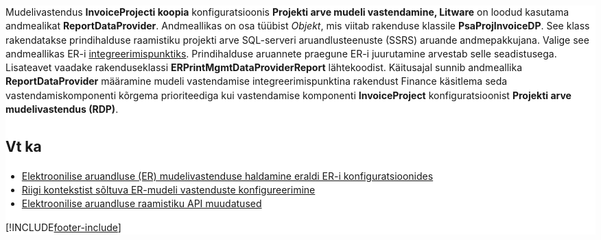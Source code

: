 Mudelivastendus **InvoiceProjecti koopia** konfiguratsioonis **Projekti arve mudeli vastendamine, Litware** on loodud kasutama andmealikat **ReportDataProvider**. Andmeallikas on osa tüübist *Objekt*, mis viitab rakenduse klassile **PsaProjInvoiceDP**. See klass rakendatakse prindihalduse raamistiku projekti arve SQL-serveri aruandlusteenuste (SSRS) aruande andmepakkujana. Valige see andmeallikas ER-i [integreerimispunktiks](er-apis-app10-0-11.md#api-to-run-a-format-mapping-for-the-generation-of-outbound-documents). Prindihalduse aruannete praegune ER-i juurutamine arvestab selle seadistusega. Lisateavet vaadake rakenduseklassi **ERPrintMgmtDataProviderReport** lähtekoodist. Käitusajal sunnib andmeallika **ReportDataProvider** määramine mudeli vastendamise integreerimispunktina rakendust Finance käsitlema seda vastendamiskomponenti kõrgema prioriteediga kui vastendamise komponenti **InvoiceProject** konfiguratsioonist **Projekti arve mudelivastendus (RDP)**.

## <a name="see-also"></a>Vt ka

- [Elektroonilise aruandluse (ER) mudelivastenduse haldamine eraldi ER-i konfiguratsioonides](./tasks/er-manage-model-mapping-configurations-july-2017.md)
- [Riigi kontekstist sõltuva ER-mudeli vastenduste konfigureerimine](er-country-dependent-model-mapping.md)
- [Elektroonilise aruandluse raamistiku API muudatused](er-apis-app10-0-11.md)


[!INCLUDE[footer-include](../../../includes/footer-banner.md)]
